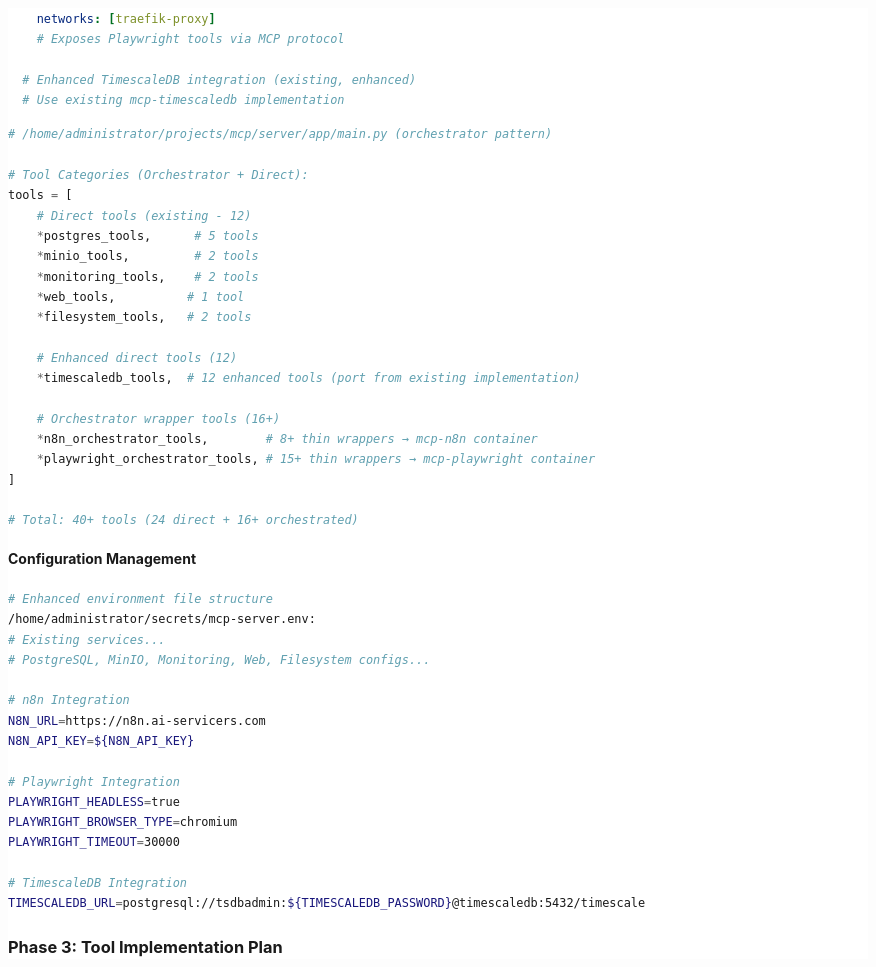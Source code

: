 ```yaml
    networks: [traefik-proxy]
    # Exposes Playwright tools via MCP protocol

  # Enhanced TimescaleDB integration (existing, enhanced)
  # Use existing mcp-timescaledb implementation
```

```python
# /home/administrator/projects/mcp/server/app/main.py (orchestrator pattern)

# Tool Categories (Orchestrator + Direct):
tools = [
    # Direct tools (existing - 12)
    *postgres_tools,      # 5 tools
    *minio_tools,         # 2 tools
    *monitoring_tools,    # 2 tools
    *web_tools,          # 1 tool
    *filesystem_tools,   # 2 tools

    # Enhanced direct tools (12)
    *timescaledb_tools,  # 12 enhanced tools (port from existing implementation)

    # Orchestrator wrapper tools (16+)
    *n8n_orchestrator_tools,        # 8+ thin wrappers → mcp-n8n container
    *playwright_orchestrator_tools, # 15+ thin wrappers → mcp-playwright container
]

# Total: 40+ tools (24 direct + 16+ orchestrated)
```

#### **Configuration Management**
```bash
# Enhanced environment file structure
/home/administrator/secrets/mcp-server.env:
# Existing services...
# PostgreSQL, MinIO, Monitoring, Web, Filesystem configs...

# n8n Integration
N8N_URL=https://n8n.ai-servicers.com
N8N_API_KEY=${N8N_API_KEY}

# Playwright Integration
PLAYWRIGHT_HEADLESS=true
PLAYWRIGHT_BROWSER_TYPE=chromium
PLAYWRIGHT_TIMEOUT=30000

# TimescaleDB Integration
TIMESCALEDB_URL=postgresql://tsdbadmin:${TIMESCALEDB_PASSWORD}@timescaledb:5432/timescale
```

### **Phase 3: Tool Implementation Plan**

